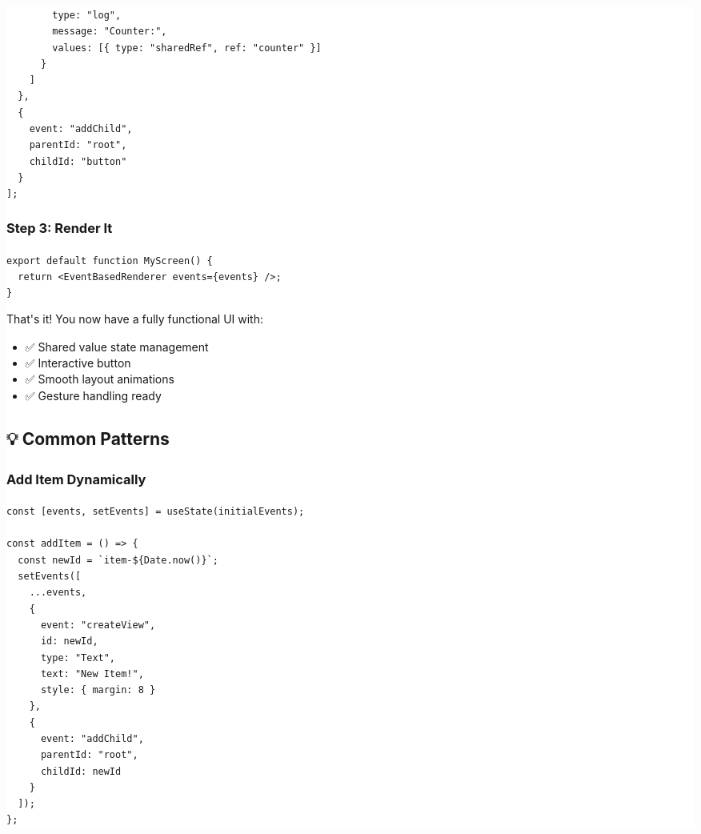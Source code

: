 ```tsx
        type: "log",
        message: "Counter:",
        values: [{ type: "sharedRef", ref: "counter" }]
      }
    ]
  },
  {
    event: "addChild",
    parentId: "root",
    childId: "button"
  }
];
```

### Step 3: Render It

```tsx
export default function MyScreen() {
  return <EventBasedRenderer events={events} />;
}
```

That's it! You now have a fully functional UI with:
- ✅ Shared value state management
- ✅ Interactive button
- ✅ Smooth layout animations
- ✅ Gesture handling ready

## 💡 Common Patterns

### Add Item Dynamically

```tsx
const [events, setEvents] = useState(initialEvents);

const addItem = () => {
  const newId = `item-${Date.now()}`;
  setEvents([
    ...events,
    {
      event: "createView",
      id: newId,
      type: "Text",
      text: "New Item!",
      style: { margin: 8 }
    },
    {
      event: "addChild",
      parentId: "root",
      childId: newId
    }
  ]);
};
```
